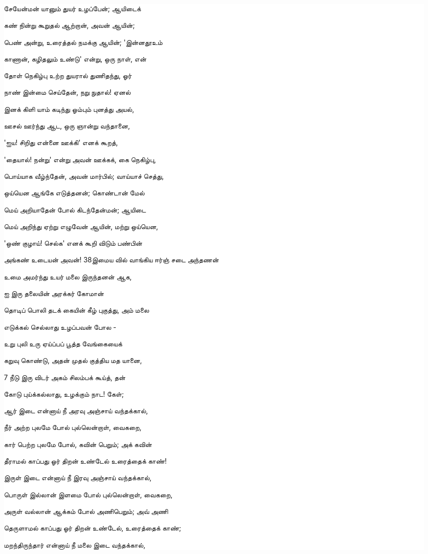 சேயேன்மன் யானும் துயர் உழப்பேன்; ஆயிடைக்  

கண் நின்று கூறுதல் ஆற்றான், அவன் ஆயின்;  

பெண் அன்று, உரைத்தல் நமக்கு ஆயின்; 'இன்னதூஉம்  

காணான், கழிதலும் உண்டு' என்று, ஒரு நாள், என்  

தோள் நெகிழ்பு உற்ற துயரால் துணிதந்து, ஓர்  

நாண் இன்மை செய்தேன், நறு நுதால்! ஏனல்  

இனக் கிளி யாம் கடிந்து ஓம்பும் புனத்து அயல்,  

ஊசல் ஊர்ந்து ஆட, ஒரு ஞான்று வந்தானை,  

'ஐய! சிறிது என்னை ஊக்கி' எனக் கூறத்,  

'தையால்! நன்று' என்று அவன் ஊக்கக், கை நெகிழ்பு,  

பொய்யாக வீழ்ந்தேன், அவன் மார்பில்; வாய்யாச் செத்து,  

ஒய்யென ஆங்கே எடுத்தனன்; கொண்டான் மேல்  

மெய் அறியாதேன் போல் கிடந்தேன்மன்; ஆயிடை  

மெய் அறிந்து ஏற்று எழுவேன் ஆயின், மற்று ஒய்யென,  

'ஒண் குழாய்! செல்க' எனக் கூறி விடும் பண்பின்  

அங்கண் உடையன் அவன்! 38இமைய வில் வாங்கிய ஈர்ஞ் சடை அந்தணன்  

உமை அமர்ந்து உயர் மலை இருந்தனன் ஆக,  

ஐ இரு தலையின் அரக்கர் கோமான்  

தொடிப் பொலி தடக் கையின் கீழ் புகுத்து, அம் மலை  

எடுக்கல் செல்லாது உழப்பவன் போல -  

உறு புலி உரு ஏய்ப்பப் பூத்த வேங்கையைக்  

கறுவு கொண்டு, அதன் முதல் குத்திய மத யானை,  

7 நீடு இரு விடர் அகம் சிலம்பக் கூய்த், தன்  

கோடு புய்க்கல்லாது, உழக்கும் நாட! கேள்;  

ஆர் இடை என்னாய் நீ அரவு அஞ்சாய் வந்தக்கால்,  

நீர் அற்ற புலமே போல் புல்லென்றாள், வைகறை,  

கார் பெற்ற புலமே போல், கவின் பெறும்; அக் கவின்  

தீராமல் காப்பது ஓர் திறன் உண்டேல் உரைத்தைக் காண்!  

இருள் இடை என்னாய் நீ இரவு அஞ்சாய் வந்தக்கால்,  

பொருள் இல்லான் இளமை போல் புல்லென்றாள், வைகறை,  

அருள் வல்லான் ஆக்கம் போல் அணிபெறும்; அவ் அணி  

தெருளாமல் காப்பது ஓர் திறன் உண்டேல், உரைத்தைக் காண்;  

மறந்திருந்தார் என்னாய் நீ மலை இடை வந்தக்கால்,  
